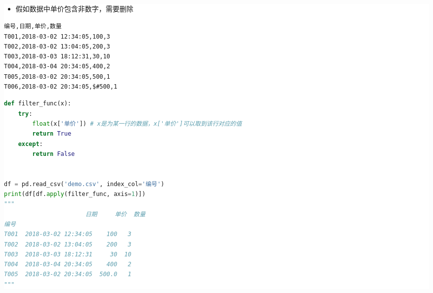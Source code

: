 - 假如数据中单价包含非数字，需要删除

```
编号,日期,单价,数量
T001,2018-03-02 12:34:05,100,3
T002,2018-03-02 13:04:05,200,3
T003,2018-03-03 18:12:31,30,10
T004,2018-03-04 20:34:05,400,2
T005,2018-03-02 20:34:05,500,1
T006,2018-03-02 20:34:05,$#500,1
```

```python
def filter_func(x):
    try:
        float(x['单价']) # x是为某一行的数据，x['单价']可以取到该行对应的值
        return True
    except:
        return False


df = pd.read_csv('demo.csv', index_col='编号')
print(df[df.apply(filter_func, axis=1)])
"""
                       日期     单价  数量
编号                                  
T001  2018-03-02 12:34:05    100   3
T002  2018-03-02 13:04:05    200   3
T003  2018-03-03 18:12:31     30  10
T004  2018-03-04 20:34:05    400   2
T005  2018-03-02 20:34:05  500.0   1
"""
```
